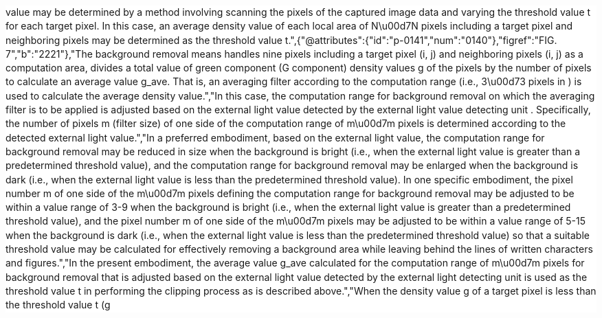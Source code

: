 value may be determined by a method involving scanning the pixels of the captured image data and varying the threshold value t for each target pixel. In this case, an average density value of each local area of N\u00d7N pixels including a target pixel and neighboring pixels may be determined as the threshold value t.",{"@attributes":{"id":"p-0141","num":"0140"},"figref":"FIG. 7","b":"2221"},"The background removal means  handles nine pixels including a target pixel (i, j) and neighboring pixels (i, j) as a computation area, divides a total value of green component (G component) density values g of the pixels by the number of pixels  to calculate an average value g_ave. That is, an averaging filter according to the computation range (i.e., 3\u00d73 pixels in ) is used to calculate the average density value.","In this case, the computation range for background removal on which the averaging filter is to be applied is adjusted based on the external light value detected by the external light value detecting unit . Specifically, the number of pixels m (filter size) of one side of the computation range of m\u00d7m pixels is determined according to the detected external light value.","In a preferred embodiment, based on the external light value, the computation range for background removal may be reduced in size when the background is bright (i.e., when the external light value is greater than a predetermined threshold value), and the computation range for background removal may be enlarged when the background is dark (i.e., when the external light value is less than the predetermined threshold value). In one specific embodiment, the pixel number m of one side of the m\u00d7m pixels defining the computation range for background removal may be adjusted to be within a value range of 3-9 when the background is bright (i.e., when the external light value is greater than a predetermined threshold value), and the pixel number m of one side of the m\u00d7m pixels may be adjusted to be within a value range of 5-15 when the background is dark (i.e., when the external light value is less than the predetermined threshold value) so that a suitable threshold value may be calculated for effectively removing a background area while leaving behind the lines of written characters and figures.","In the present embodiment, the average value g_ave calculated for the computation range of m\u00d7m pixels for background removal that is adjusted based on the external light value detected by the external light detecting unit  is used as the threshold value t in performing the clipping process as is described above.","When the density value g of a target pixel is less than the threshold value t
(g